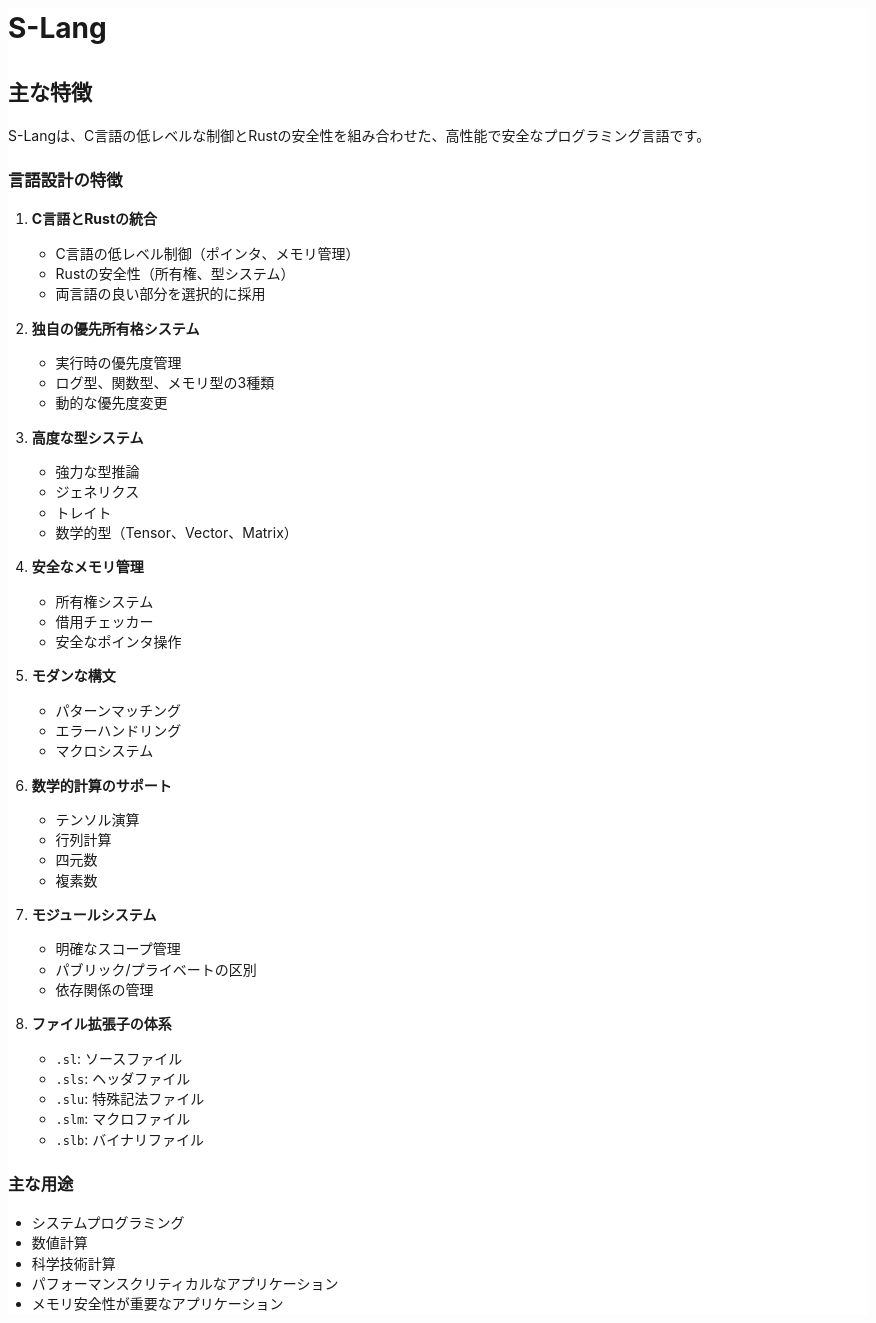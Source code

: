 # S-Lang
## 主な特徴
S-Langは、C言語の低レベルな制御とRustの安全性を組み合わせた、高性能で安全なプログラミング言語です。

### 言語設計の特徴
1. **C言語とRustの統合**
   - C言語の低レベル制御（ポインタ、メモリ管理）
   - Rustの安全性（所有権、型システム）
   - 両言語の良い部分を選択的に採用

2. **独自の優先所有格システム**
   - 実行時の優先度管理
   - ログ型、関数型、メモリ型の3種類
   - 動的な優先度変更

3. **高度な型システム**
   - 強力な型推論
   - ジェネリクス
   - トレイト
   - 数学的型（Tensor、Vector、Matrix）

4. **安全なメモリ管理**
   - 所有権システム
   - 借用チェッカー
   - 安全なポインタ操作

5. **モダンな構文**
   - パターンマッチング
   - エラーハンドリング
   - マクロシステム

6. **数学的計算のサポート**
   - テンソル演算
   - 行列計算
   - 四元数
   - 複素数

7. **モジュールシステム**
   - 明確なスコープ管理
   - パブリック/プライベートの区別
   - 依存関係の管理

8. **ファイル拡張子の体系**
   - `.sl`: ソースファイル
   - `.sls`: ヘッダファイル
   - `.slu`: 特殊記法ファイル
   - `.slm`: マクロファイル
   - `.slb`: バイナリファイル

### 主な用途
- システムプログラミング
- 数値計算
- 科学技術計算
- パフォーマンスクリティカルなアプリケーション
- メモリ安全性が重要なアプリケーション
